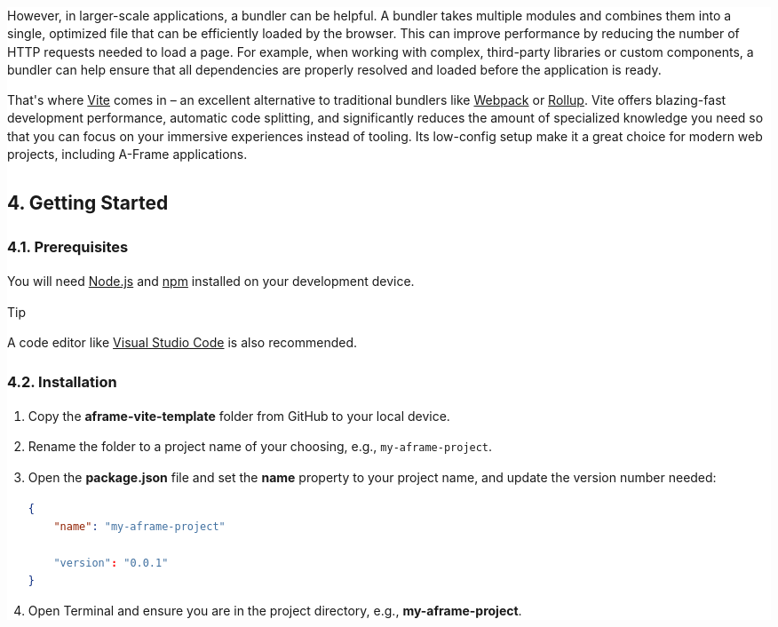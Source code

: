 However, in larger-scale applications, a bundler can be
helpful. A bundler takes multiple modules and combines them
into a single, optimized file that can be efficiently loaded
by the browser. This can improve performance by reducing the
number of HTTP requests needed to load a page. For example,
when working with complex, third-party libraries or custom
components, a bundler can help ensure that all dependencies
are properly resolved and loaded before the application is
ready.

That's where [Vite](https://vite.dev) comes in – an
excellent alternative to traditional bundlers like
[Webpack](https://webpack.js.org/) or
[Rollup](https://rollupjs.org/). Vite offers blazing-fast
development performance, automatic code splitting, and
significantly reduces the amount of specialized knowledge
you need so that you can focus on your immersive experiences
instead of tooling. Its low-config setup make it a great
choice for modern web projects, including A-Frame
applications.

## 4. Getting Started

### 4.1. Prerequisites

You will need [Node.js](https://nodejs.org/) and
[npm](https://www.npmjs.com/) installed on your development
device.

> [!TIP]
> A code editor like [Visual Studio
> Code](https://code.visualstudio.com/) is also recommended.

### 4.2. Installation

1. Copy the **aframe-vite-template** folder from GitHub to
   your local device.

1. Rename the folder to a project name of your choosing,
   e.g., `my-aframe-project`.

1. Open the **package.json** file and set the **name**
   property to your project name, and update the version
   number needed:

    ```json
    {
        "name": "my-aframe-project"

        "version": "0.0.1"
    }
    ```

1. Open Terminal and ensure you are in the project
   directory, e.g., **my-aframe-project**.
